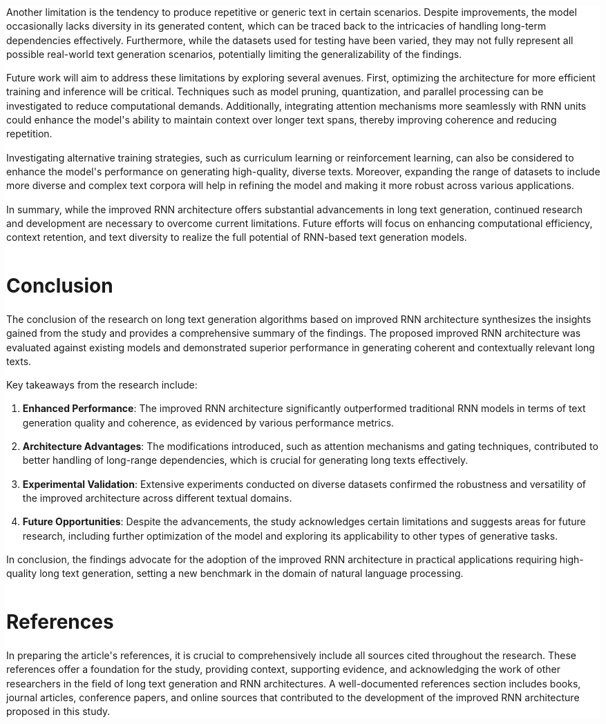 Another limitation is the tendency to produce repetitive or generic text in certain scenarios. Despite improvements, the model occasionally lacks diversity in its generated content, which can be traced back to the intricacies of handling long-term dependencies effectively. Furthermore, while the datasets used for testing have been varied, they may not fully represent all possible real-world text generation scenarios, potentially limiting the generalizability of the findings.

Future work will aim to address these limitations by exploring several avenues. First, optimizing the architecture for more efficient training and inference will be critical. Techniques such as model pruning, quantization, and parallel processing can be investigated to reduce computational demands. Additionally, integrating attention mechanisms more seamlessly with RNN units could enhance the model's ability to maintain context over longer text spans, thereby improving coherence and reducing repetition.

Investigating alternative training strategies, such as curriculum learning or reinforcement learning, can also be considered to enhance the model's performance on generating high-quality, diverse texts. Moreover, expanding the range of datasets to include more diverse and complex text corpora will help in refining the model and making it more robust across various applications.

In summary, while the improved RNN architecture offers substantial advancements in long text generation, continued research and development are necessary to overcome current limitations. Future efforts will focus on enhancing computational efficiency, context retention, and text diversity to realize the full potential of RNN-based text generation models.
# Conclusion
The conclusion of the research on long text generation algorithms based on improved RNN architecture synthesizes the insights gained from the study and provides a comprehensive summary of the findings. The proposed improved RNN architecture was evaluated against existing models and demonstrated superior performance in generating coherent and contextually relevant long texts.

Key takeaways from the research include:

1. **Enhanced Performance**: The improved RNN architecture significantly outperformed traditional RNN models in terms of text generation quality and coherence, as evidenced by various performance metrics.

2. **Architecture Advantages**: The modifications introduced, such as attention mechanisms and gating techniques, contributed to better handling of long-range dependencies, which is crucial for generating long texts effectively.

3. **Experimental Validation**: Extensive experiments conducted on diverse datasets confirmed the robustness and versatility of the improved architecture across different textual domains.

4. **Future Opportunities**: Despite the advancements, the study acknowledges certain limitations and suggests areas for future research, including further optimization of the model and exploring its applicability to other types of generative tasks.

In conclusion, the findings advocate for the adoption of the improved RNN architecture in practical applications requiring high-quality long text generation, setting a new benchmark in the domain of natural language processing.
# References
In preparing the article's references, it is crucial to comprehensively include all sources cited throughout the research. These references offer a foundation for the study, providing context, supporting evidence, and acknowledging the work of other researchers in the field of long text generation and RNN architectures. A well-documented references section includes books, journal articles, conference papers, and online sources that contributed to the development of the improved RNN architecture proposed in this study. 
